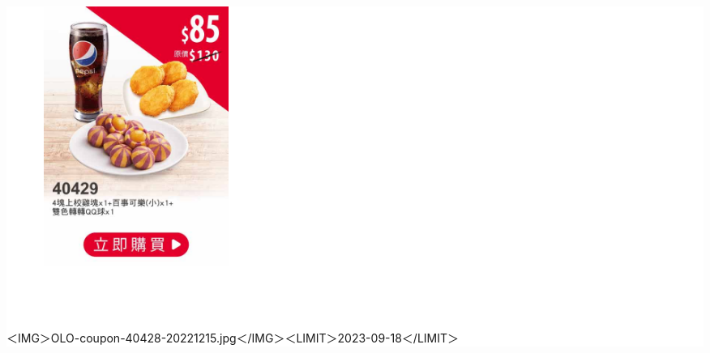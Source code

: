 <img border="0" height="320" src="https://raw.githubusercontent.com/RedCatStudio/kfc/main/imgs/OLO-coupon-40429-20221215.jpg" width="320">
<br><br>

<br><br>
＜IMG＞OLO-coupon-40428-20221215.jpg＜/IMG＞＜LIMIT＞2023-09-18＜/LIMIT＞<br>